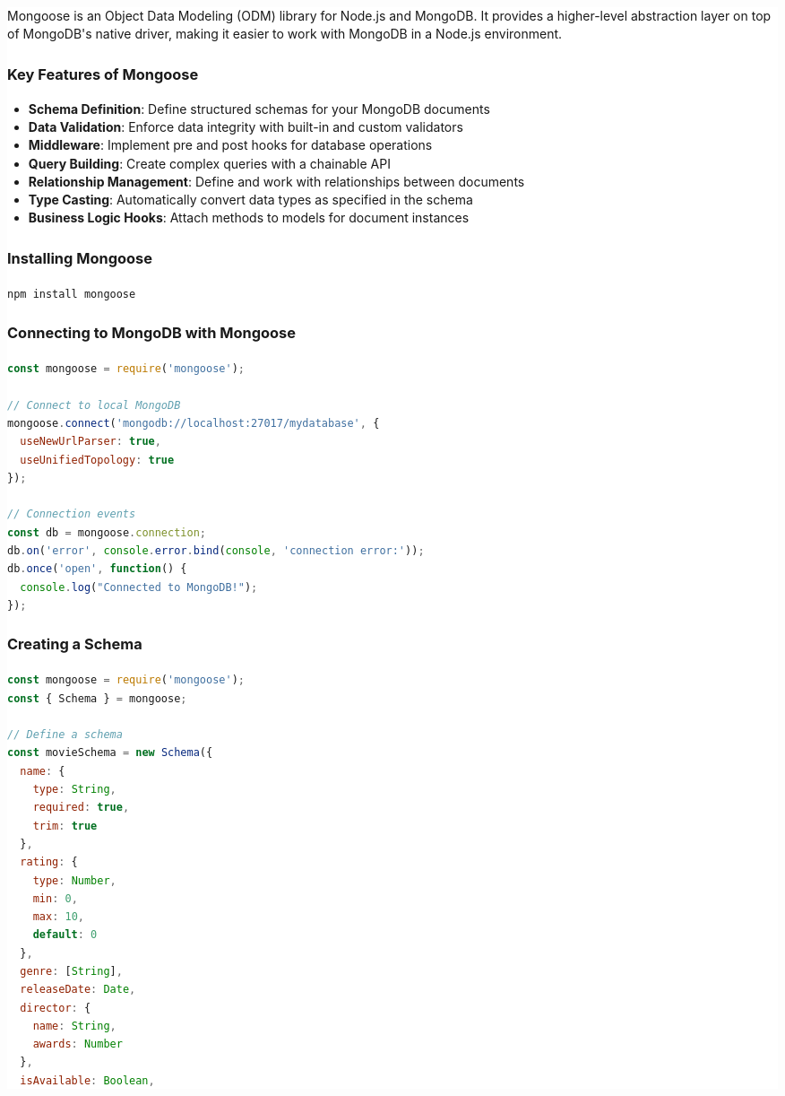 Mongoose is an Object Data Modeling (ODM) library for Node.js and MongoDB. It provides a higher-level abstraction layer on top of MongoDB's native driver, making it easier to work with MongoDB in a Node.js environment.

### Key Features of Mongoose

- **Schema Definition**: Define structured schemas for your MongoDB documents
- **Data Validation**: Enforce data integrity with built-in and custom validators
- **Middleware**: Implement pre and post hooks for database operations
- **Query Building**: Create complex queries with a chainable API
- **Relationship Management**: Define and work with relationships between documents
- **Type Casting**: Automatically convert data types as specified in the schema
- **Business Logic Hooks**: Attach methods to models for document instances

### Installing Mongoose

```bash
npm install mongoose
```

### Connecting to MongoDB with Mongoose

```javascript
const mongoose = require('mongoose');

// Connect to local MongoDB
mongoose.connect('mongodb://localhost:27017/mydatabase', {
  useNewUrlParser: true,
  useUnifiedTopology: true
});

// Connection events
const db = mongoose.connection;
db.on('error', console.error.bind(console, 'connection error:'));
db.once('open', function() {
  console.log("Connected to MongoDB!");
});
```

### Creating a Schema

```javascript
const mongoose = require('mongoose');
const { Schema } = mongoose;

// Define a schema
const movieSchema = new Schema({
  name: {
    type: String,
    required: true,
    trim: true
  },
  rating: {
    type: Number,
    min: 0,
    max: 10,
    default: 0
  },
  genre: [String],
  releaseDate: Date,
  director: {
    name: String,
    awards: Number
  },
  isAvailable: Boolean,
```